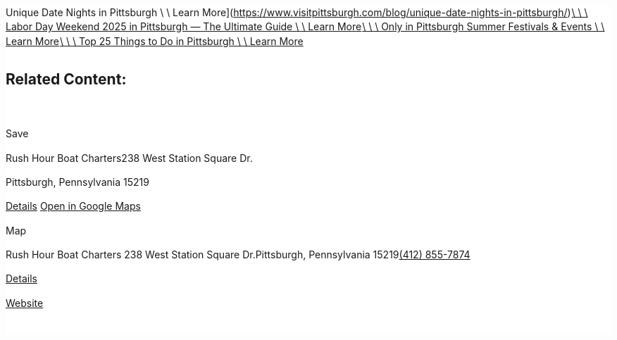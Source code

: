 Unique Date Nights in Pittsburgh \\
\\
Learn More](https://www.visitpittsburgh.com/blog/unique-date-nights-in-pittsburgh/)[![Two people paddle a yellow kayak along the Allegheny River. A yellow bridge crosses the river to Downtown Pittsburgh](data:image/svg+xml;charset=utf-8,%3Csvg%20xmlns%3D%27http%3A%2F%2Fwww.w3.org%2F2000%2Fsvg%27%20width%3D%271%27%20height%3D%271%27%20style%3D%27background%3Atransparent%27%2F%3E)\\
\\
\\
Labor Day Weekend 2025 in Pittsburgh — The Ultimate Guide \\
\\
Learn More](https://www.visitpittsburgh.com/blog/labor-day-weekend-in-pittsburgh/)[![vintage race cars compete in the Vintage Grand Prix. A red car takes the lead](data:image/svg+xml;charset=utf-8,%3Csvg%20xmlns%3D%27http%3A%2F%2Fwww.w3.org%2F2000%2Fsvg%27%20width%3D%271%27%20height%3D%271%27%20style%3D%27background%3Atransparent%27%2F%3E)\\
\\
\\
Only in Pittsburgh Summer Festivals & Events \\
\\
Learn More](https://www.visitpittsburgh.com/blog/pittsburgh-summer-festivals/)[![](data:image/svg+xml;charset=utf-8,%3Csvg%20xmlns%3D%27http%3A%2F%2Fwww.w3.org%2F2000%2Fsvg%27%20width%3D%271%27%20height%3D%271%27%20style%3D%27background%3Atransparent%27%2F%3E)\\
\\
\\
Top 25 Things to Do in Pittsburgh \\
\\
Learn More](https://www.visitpittsburgh.com/blog/top-things-to-do/)

## Related Content:

[![](data:image/svg+xml;charset=utf-8,%3Csvg%20xmlns%3D%27http%3A%2F%2Fwww.w3.org%2F2000%2Fsvg%27%20width%3D%271%27%20height%3D%271%27%20style%3D%27background%3Atransparent%27%2F%3E)](https://www.visitpittsburgh.com/directory/rush-hour-boat-charters/)

Save

Rush Hour Boat Charters238 West Station Square Dr.

Pittsburgh, Pennsylvania 15219

[Details](https://www.visitpittsburgh.com/directory/rush-hour-boat-charters/) [Open in Google Maps](http://maps.google.com/?q=238%20West%20Station%20Square%20Dr.%0APittsburgh%2C%20Pennsylvania%2015219%0A)

Map

Rush Hour Boat Charters
238 West Station Square Dr.Pittsburgh, Pennsylvania 15219[(412) 855-7874](tel:+1-412-855-7874)

[Details](https://www.visitpittsburgh.com/directory/rush-hour-boat-charters/)

[Website](http://www.rushhourboatcharter.com/)

[![](data:image/svg+xml;charset=utf-8,%3Csvg%20xmlns%3D%27http%3A%2F%2Fwww.w3.org%2F2000%2Fsvg%27%20width%3D%271%27%20height%3D%271%27%20style%3D%27background%3Atransparent%27%2F%3E)](https://www.visitpittsburgh.com/directory/gateway-clipper-fleet-boat-chartering-water-taxi/)
